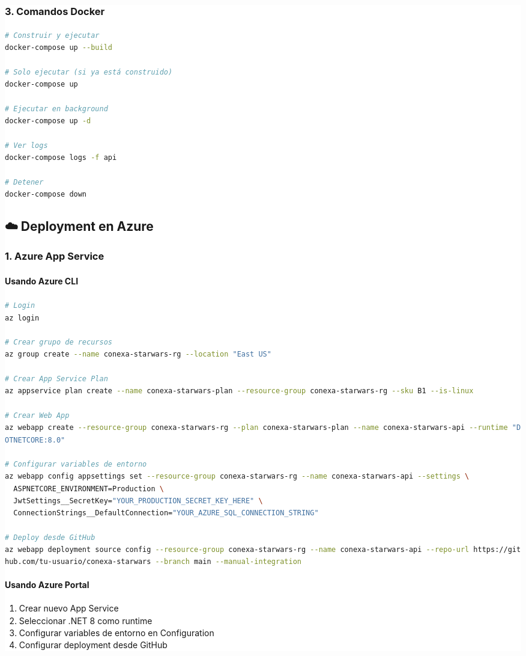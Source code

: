 ### 3. Comandos Docker
```bash
# Construir y ejecutar
docker-compose up --build

# Solo ejecutar (si ya está construido)
docker-compose up

# Ejecutar en background
docker-compose up -d

# Ver logs
docker-compose logs -f api

# Detener
docker-compose down
```

## ☁️ Deployment en Azure

### 1. Azure App Service

#### Usando Azure CLI
```bash
# Login
az login

# Crear grupo de recursos
az group create --name conexa-starwars-rg --location "East US"

# Crear App Service Plan
az appservice plan create --name conexa-starwars-plan --resource-group conexa-starwars-rg --sku B1 --is-linux

# Crear Web App
az webapp create --resource-group conexa-starwars-rg --plan conexa-starwars-plan --name conexa-starwars-api --runtime "DOTNETCORE:8.0"

# Configurar variables de entorno
az webapp config appsettings set --resource-group conexa-starwars-rg --name conexa-starwars-api --settings \
  ASPNETCORE_ENVIRONMENT=Production \
  JwtSettings__SecretKey="YOUR_PRODUCTION_SECRET_KEY_HERE" \
  ConnectionStrings__DefaultConnection="YOUR_AZURE_SQL_CONNECTION_STRING"

# Deploy desde GitHub
az webapp deployment source config --resource-group conexa-starwars-rg --name conexa-starwars-api --repo-url https://github.com/tu-usuario/conexa-starwars --branch main --manual-integration
```

#### Usando Azure Portal
1. Crear nuevo App Service
2. Seleccionar .NET 8 como runtime
3. Configurar variables de entorno en Configuration
4. Configurar deployment desde GitHub

